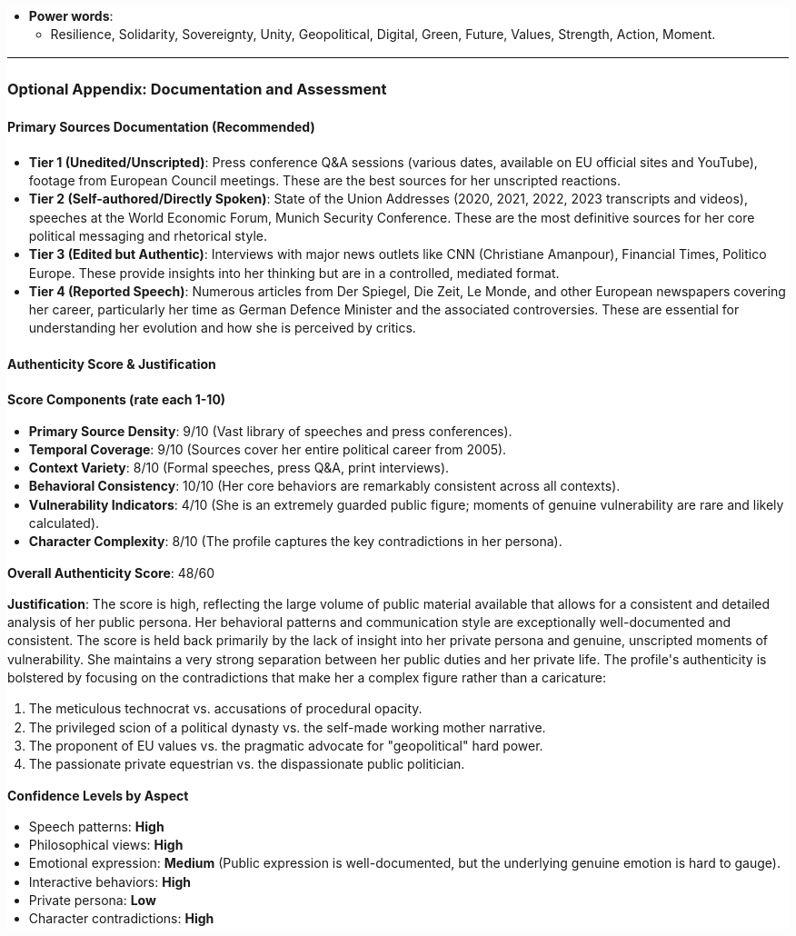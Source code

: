 -   **Power words**:
    -   Resilience, Solidarity, Sovereignty, Unity, Geopolitical, Digital, Green, Future, Values, Strength, Action, Moment.

---

### Optional Appendix: Documentation and Assessment

#### Primary Sources Documentation (Recommended)

-   **Tier 1 (Unedited/Unscripted)**: Press conference Q&A sessions (various dates, available on EU official sites and YouTube), footage from European Council meetings. These are the best sources for her unscripted reactions.
-   **Tier 2 (Self-authored/Directly Spoken)**: State of the Union Addresses (2020, 2021, 2022, 2023 transcripts and videos), speeches at the World Economic Forum, Munich Security Conference. These are the most definitive sources for her core political messaging and rhetorical style.
-   **Tier 3 (Edited but Authentic)**: Interviews with major news outlets like CNN (Christiane Amanpour), Financial Times, Politico Europe. These provide insights into her thinking but are in a controlled, mediated format.
-   **Tier 4 (Reported Speech)**: Numerous articles from Der Spiegel, Die Zeit, Le Monde, and other European newspapers covering her career, particularly her time as German Defence Minister and the associated controversies. These are essential for understanding her evolution and how she is perceived by critics.

#### Authenticity Score & Justification

**Score Components (rate each 1-10)**
-   **Primary Source Density**: 9/10 (Vast library of speeches and press conferences).
-   **Temporal Coverage**: 9/10 (Sources cover her entire political career from 2005).
-   **Context Variety**: 8/10 (Formal speeches, press Q&A, print interviews).
-   **Behavioral Consistency**: 10/10 (Her core behaviors are remarkably consistent across all contexts).
-   **Vulnerability Indicators**: 4/10 (She is an extremely guarded public figure; moments of genuine vulnerability are rare and likely calculated).
-   **Character Complexity**: 8/10 (The profile captures the key contradictions in her persona).

**Overall Authenticity Score**: 48/60

**Justification**: The score is high, reflecting the large volume of public material available that allows for a consistent and detailed analysis of her public persona. Her behavioral patterns and communication style are exceptionally well-documented and consistent. The score is held back primarily by the lack of insight into her private persona and genuine, unscripted moments of vulnerability. She maintains a very strong separation between her public duties and her private life. The profile's authenticity is bolstered by focusing on the contradictions that make her a complex figure rather than a caricature:
1.  The meticulous technocrat vs. accusations of procedural opacity.
2.  The privileged scion of a political dynasty vs. the self-made working mother narrative.
3.  The proponent of EU values vs. the pragmatic advocate for "geopolitical" hard power.
4.  The passionate private equestrian vs. the dispassionate public politician.

**Confidence Levels by Aspect**
-   Speech patterns: **High**
-   Philosophical views: **High**
-   Emotional expression: **Medium** (Public expression is well-documented, but the underlying genuine emotion is hard to gauge).
-   Interactive behaviors: **High**
-   Private persona: **Low**
-   Character contradictions: **High**
